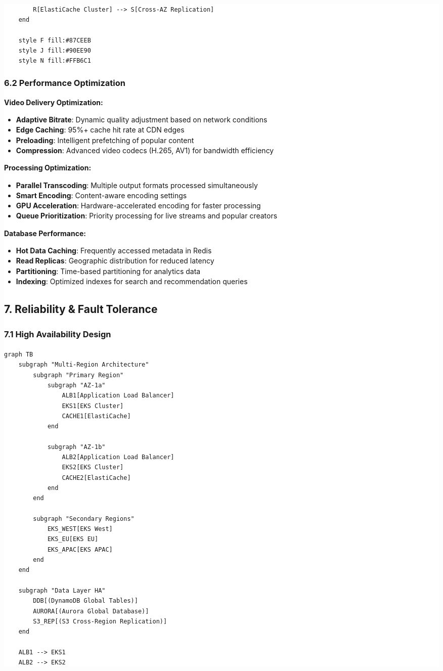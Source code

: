 ```mermaid
        R[ElastiCache Cluster] --> S[Cross-AZ Replication]
    end
    
    style F fill:#87CEEB
    style J fill:#90EE90
    style N fill:#FFB6C1
```

### 6.2 Performance Optimization

**Video Delivery Optimization:**
- **Adaptive Bitrate**: Dynamic quality adjustment based on network conditions
- **Edge Caching**: 95%+ cache hit rate at CDN edges
- **Preloading**: Intelligent prefetching of popular content
- **Compression**: Advanced video codecs (H.265, AV1) for bandwidth efficiency

**Processing Optimization:**
- **Parallel Transcoding**: Multiple output formats processed simultaneously
- **Smart Encoding**: Content-aware encoding settings
- **GPU Acceleration**: Hardware-accelerated encoding for faster processing
- **Queue Prioritization**: Priority processing for live streams and popular creators

**Database Performance:**
- **Hot Data Caching**: Frequently accessed metadata in Redis
- **Read Replicas**: Geographic distribution for reduced latency
- **Partitioning**: Time-based partitioning for analytics data
- **Indexing**: Optimized indexes for search and recommendation queries

## 7. Reliability & Fault Tolerance

### 7.1 High Availability Design

```mermaid
graph TB
    subgraph "Multi-Region Architecture"
        subgraph "Primary Region"
            subgraph "AZ-1a"
                ALB1[Application Load Balancer]
                EKS1[EKS Cluster]
                CACHE1[ElastiCache]
            end
            
            subgraph "AZ-1b"
                ALB2[Application Load Balancer]
                EKS2[EKS Cluster]
                CACHE2[ElastiCache]
            end
        end
        
        subgraph "Secondary Regions"
            EKS_WEST[EKS West]
            EKS_EU[EKS EU]
            EKS_APAC[EKS APAC]
        end
    end
    
    subgraph "Data Layer HA"
        DDB[(DynamoDB Global Tables)]
        AURORA[(Aurora Global Database)]
        S3_REP[(S3 Cross-Region Replication)]
    end
    
    ALB1 --> EKS1
    ALB2 --> EKS2
```